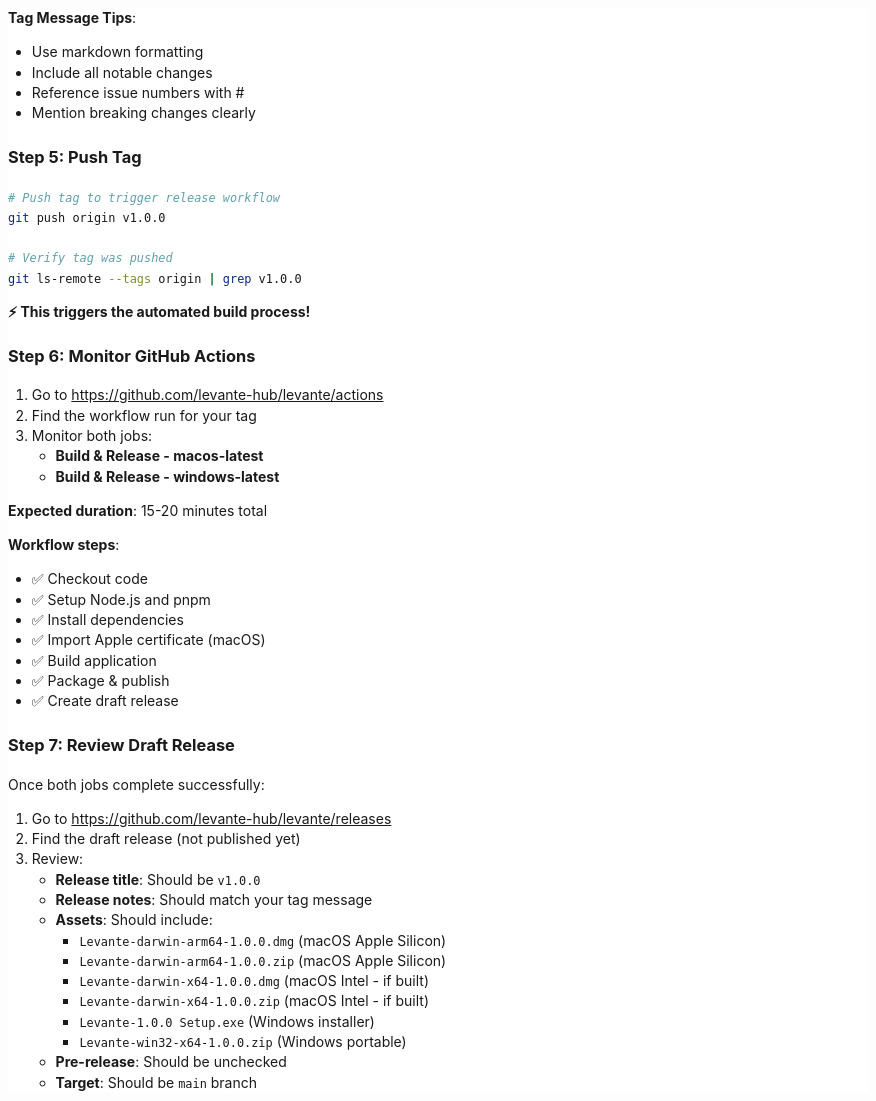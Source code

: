 **Tag Message Tips**:
- Use markdown formatting
- Include all notable changes
- Reference issue numbers with #
- Mention breaking changes clearly

### Step 5: Push Tag

```bash
# Push tag to trigger release workflow
git push origin v1.0.0

# Verify tag was pushed
git ls-remote --tags origin | grep v1.0.0
```

**⚡ This triggers the automated build process!**

### Step 6: Monitor GitHub Actions

1. Go to https://github.com/levante-hub/levante/actions
2. Find the workflow run for your tag
3. Monitor both jobs:
   - **Build & Release - macos-latest**
   - **Build & Release - windows-latest**

**Expected duration**: 15-20 minutes total

**Workflow steps**:
- ✅ Checkout code
- ✅ Setup Node.js and pnpm
- ✅ Install dependencies
- ✅ Import Apple certificate (macOS)
- ✅ Build application
- ✅ Package & publish
- ✅ Create draft release

### Step 7: Review Draft Release

Once both jobs complete successfully:

1. Go to https://github.com/levante-hub/levante/releases
2. Find the draft release (not published yet)
3. Review:
   - **Release title**: Should be `v1.0.0`
   - **Release notes**: Should match your tag message
   - **Assets**: Should include:
     - `Levante-darwin-arm64-1.0.0.dmg` (macOS Apple Silicon)
     - `Levante-darwin-arm64-1.0.0.zip` (macOS Apple Silicon)
     - `Levante-darwin-x64-1.0.0.dmg` (macOS Intel - if built)
     - `Levante-darwin-x64-1.0.0.zip` (macOS Intel - if built)
     - `Levante-1.0.0 Setup.exe` (Windows installer)
     - `Levante-win32-x64-1.0.0.zip` (Windows portable)
   - **Pre-release**: Should be unchecked
   - **Target**: Should be `main` branch
